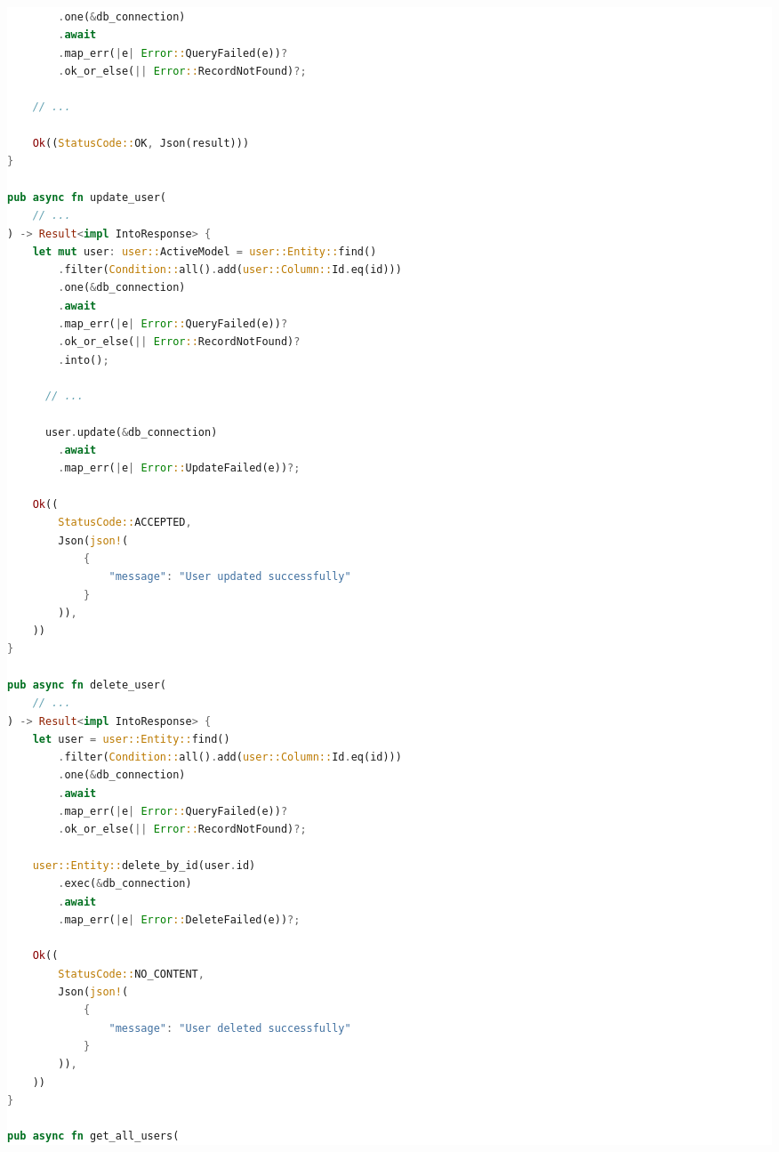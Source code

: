 ```rust
        .one(&db_connection)
        .await
        .map_err(|e| Error::QueryFailed(e))?
        .ok_or_else(|| Error::RecordNotFound)?;

    // ...

    Ok((StatusCode::OK, Json(result)))
}

pub async fn update_user(
    // ...
) -> Result<impl IntoResponse> {
    let mut user: user::ActiveModel = user::Entity::find()
        .filter(Condition::all().add(user::Column::Id.eq(id)))
        .one(&db_connection)
        .await
        .map_err(|e| Error::QueryFailed(e))?
        .ok_or_else(|| Error::RecordNotFound)?
        .into();

	  // ...
	  
	  user.update(&db_connection)
        .await
        .map_err(|e| Error::UpdateFailed(e))?;

    Ok((
        StatusCode::ACCEPTED,
        Json(json!(
            {
                "message": "User updated successfully"
            }
        )),
    ))
}

pub async fn delete_user(
    // ...
) -> Result<impl IntoResponse> {
    let user = user::Entity::find()
        .filter(Condition::all().add(user::Column::Id.eq(id)))
        .one(&db_connection)
        .await
        .map_err(|e| Error::QueryFailed(e))?
        .ok_or_else(|| Error::RecordNotFound)?;

    user::Entity::delete_by_id(user.id)
        .exec(&db_connection)
        .await
        .map_err(|e| Error::DeleteFailed(e))?;

    Ok((
        StatusCode::NO_CONTENT,
        Json(json!(
            {
                "message": "User deleted successfully"
            }
        )),
    ))
}

pub async fn get_all_users(
```